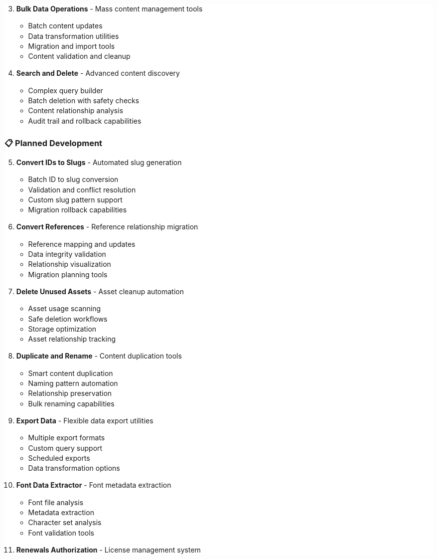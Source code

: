 3. **Bulk Data Operations** - Mass content management tools

   - Batch content updates
   - Data transformation utilities
   - Migration and import tools
   - Content validation and cleanup

4. **Search and Delete** - Advanced content discovery
   - Complex query builder
   - Batch deletion with safety checks
   - Content relationship analysis
   - Audit trail and rollback capabilities

### 📋 Planned Development

5. **Convert IDs to Slugs** - Automated slug generation

   - Batch ID to slug conversion
   - Validation and conflict resolution
   - Custom slug pattern support
   - Migration rollback capabilities

6. **Convert References** - Reference relationship migration

   - Reference mapping and updates
   - Data integrity validation
   - Relationship visualization
   - Migration planning tools

7. **Delete Unused Assets** - Asset cleanup automation

   - Asset usage scanning
   - Safe deletion workflows
   - Storage optimization
   - Asset relationship tracking

8. **Duplicate and Rename** - Content duplication tools

   - Smart content duplication
   - Naming pattern automation
   - Relationship preservation
   - Bulk renaming capabilities

9. **Export Data** - Flexible data export utilities

   - Multiple export formats
   - Custom query support
   - Scheduled exports
   - Data transformation options

10. **Font Data Extractor** - Font metadata extraction

    - Font file analysis
    - Metadata extraction
    - Character set analysis
    - Font validation tools

11. **Renewals Authorization** - License management system
